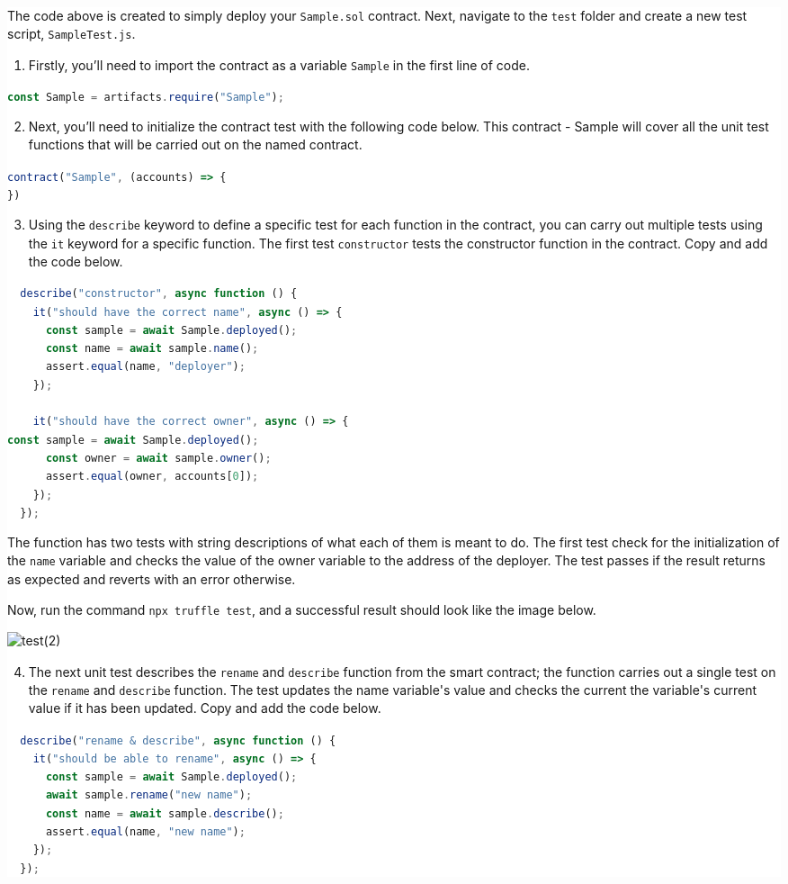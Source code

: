 

The code above is created to simply deploy your `Sample.sol` contract. 
Next, navigate to the `test` folder and create a new test script, `SampleTest.js`.

1. Firstly, you’ll need to import the contract as a variable `Sample` in the first line of code.

```javaScript 
const Sample = artifacts.require("Sample");
```

2. Next, you’ll need to initialize the contract test with the following code below. This contract - Sample will cover all the unit test functions that will be carried out on the named contract.

```javaScript 
contract("Sample", (accounts) => {
})
```

3. Using the `describe` keyword to define a specific test for each function in the contract, you can carry out multiple tests using the `it` keyword for a specific function. The first test `constructor` tests the constructor function in the contract. Copy and add the code below.

```javaScript
  describe("constructor", async function () {
    it("should have the correct name", async () => {
      const sample = await Sample.deployed();
      const name = await sample.name();
      assert.equal(name, "deployer");
    });
 
    it("should have the correct owner", async () => {
const sample = await Sample.deployed();
      const owner = await sample.owner();
      assert.equal(owner, accounts[0]);
    });
  });
```
  
The function has two tests with string descriptions of what each of them is meant to do.
The first test check for the initialization of the `name` variable and checks the value of the owner variable to the address of the deployer. The test passes if the result returns as expected and reverts with an error otherwise.

Now, run the command `npx truffle test`, and a successful result should look like the image below.

![test(2)](https://user-images.githubusercontent.com/69092079/206874950-bafc9f03-3188-4abf-8df4-e907372b48d2.jpg)


4. The next unit test describes the `rename` and `describe` function from the smart contract; the function carries out a single test on the `rename` and `describe` function. 
The test updates the name variable's value and checks the current the variable's current value if it has been updated. Copy and add the code below.
  
```javaScript
  describe("rename & describe", async function () {
    it("should be able to rename", async () => {
      const sample = await Sample.deployed();
      await sample.rename("new name");
      const name = await sample.describe();
      assert.equal(name, "new name");
    });
  });
```
	